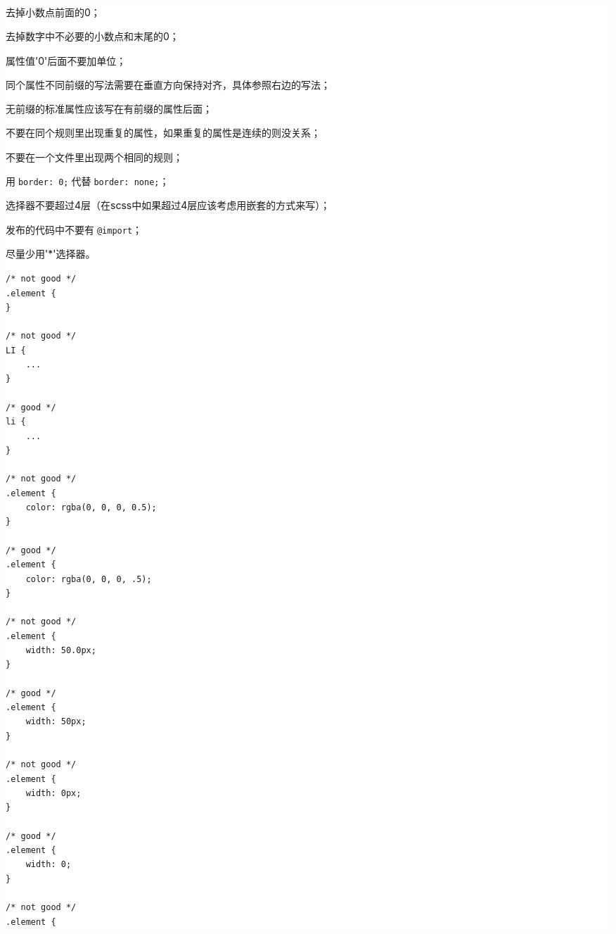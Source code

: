 去掉小数点前面的0；

去掉数字中不必要的小数点和末尾的0；

属性值'0'后面不要加单位；

同个属性不同前缀的写法需要在垂直方向保持对齐，具体参照右边的写法；

无前缀的标准属性应该写在有前缀的属性后面；

不要在同个规则里出现重复的属性，如果重复的属性是连续的则没关系；

不要在一个文件里出现两个相同的规则；

用 `border: 0;` 代替 `border: none;`；

选择器不要超过4层（在scss中如果超过4层应该考虑用嵌套的方式来写）；

发布的代码中不要有 `@import`；

尽量少用'*'选择器。

```
/* not good */
.element {
}

/* not good */
LI {
    ...
}

/* good */
li {
    ...
}

/* not good */
.element {
    color: rgba(0, 0, 0, 0.5);
}

/* good */
.element {
    color: rgba(0, 0, 0, .5);
}

/* not good */
.element {
    width: 50.0px;
}

/* good */
.element {
    width: 50px;
}

/* not good */
.element {
    width: 0px;
}

/* good */
.element {
    width: 0;
}

/* not good */
.element {
```